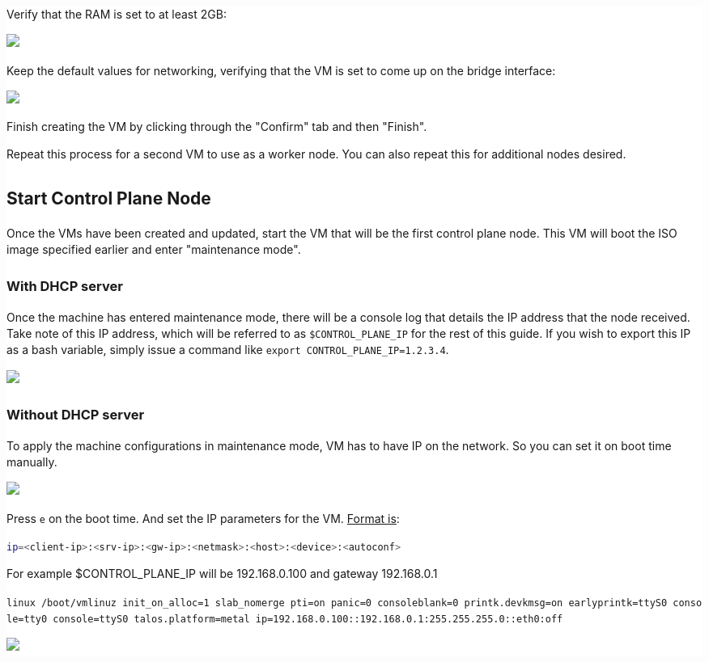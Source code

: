 Verify that the RAM is set to at least 2GB:

<img src="/images/proxmox-guide/edit-ram.png" width="500px">

Keep the default values for networking, verifying that the VM is set to come up on the bridge interface:

<img src="/images/proxmox-guide/edit-nic.png" width="500px">

Finish creating the VM by clicking through the "Confirm" tab and then "Finish".

Repeat this process for a second VM to use as a worker node.
You can also repeat this for additional nodes desired.

## Start Control Plane Node

Once the VMs have been created and updated, start the VM that will be the first control plane node.
This VM will boot the ISO image specified earlier and enter "maintenance mode".

### With DHCP server

Once the machine has entered maintenance mode, there will be a console log that details the IP address that the node received.
Take note of this IP address, which will be referred to as `$CONTROL_PLANE_IP` for the rest of this guide.
If you wish to export this IP as a bash variable, simply issue a command like `export CONTROL_PLANE_IP=1.2.3.4`.

<img src="/images/proxmox-guide/maintenance-mode.png" width="500px">

### Without DHCP server

To apply the machine configurations in maintenance mode, VM has to have IP on the network.
So you can set it on boot time manually.

<img src="/images/proxmox-guide/maintenance-mode-grub-menu.png" width="600px">

Press `e` on the boot time.
And set the IP parameters for the VM.
[Format is](https://www.kernel.org/doc/Documentation/filesystems/nfs/nfsroot.txt):

```bash
ip=<client-ip>:<srv-ip>:<gw-ip>:<netmask>:<host>:<device>:<autoconf>
```

For example $CONTROL_PLANE_IP will be 192.168.0.100 and gateway 192.168.0.1

```bash
linux /boot/vmlinuz init_on_alloc=1 slab_nomerge pti=on panic=0 consoleblank=0 printk.devkmsg=on earlyprintk=ttyS0 console=tty0 console=ttyS0 talos.platform=metal ip=192.168.0.100::192.168.0.1:255.255.255.0::eth0:off
```

<img src="/images/proxmox-guide/maintenance-mode-grub-menu-ip.png" width="630px">
